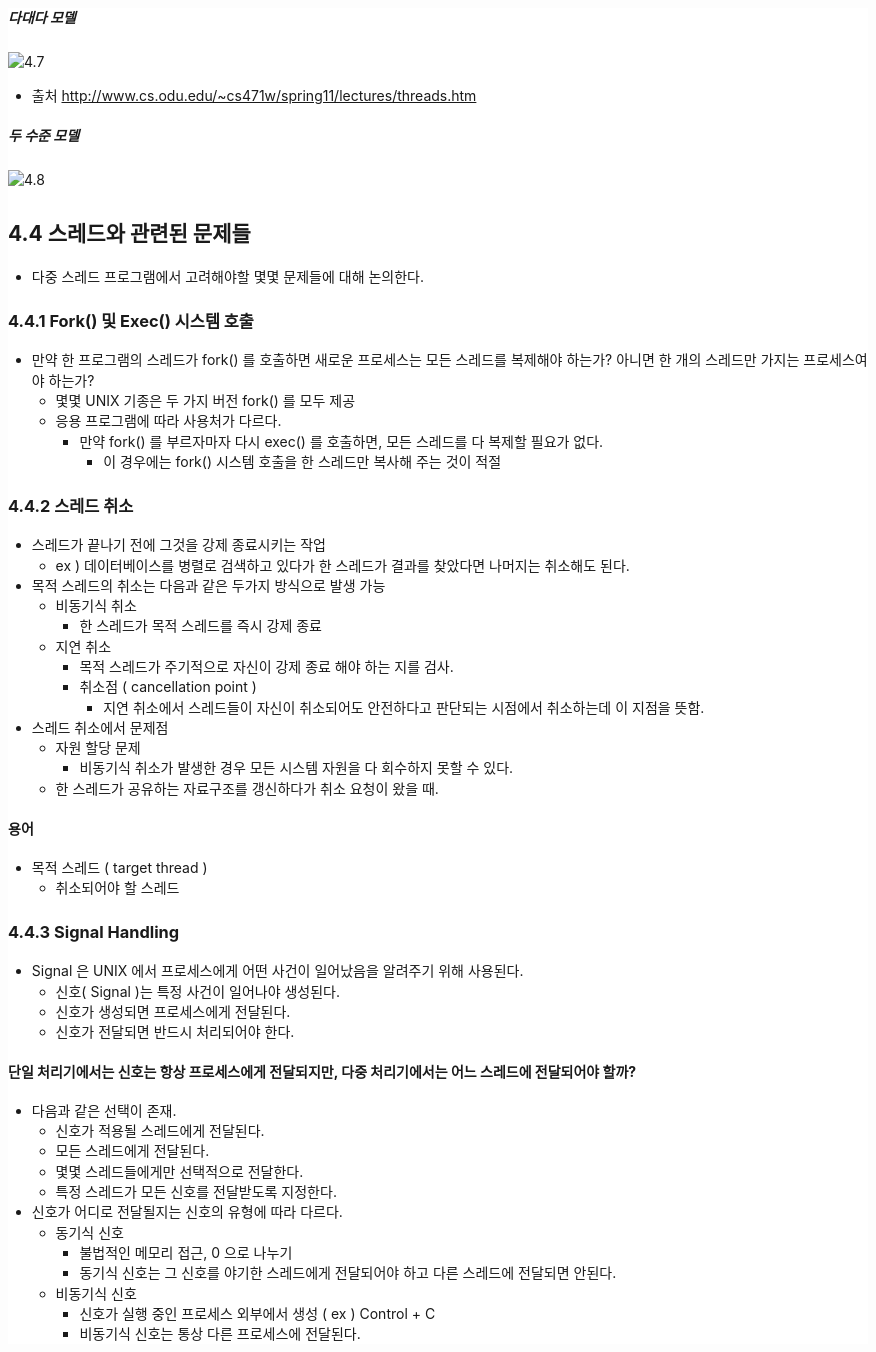 ##### 다대다 모델
![4.7](http://www.cs.odu.edu/~cs471w/spring11/lectures/threads_files/image016.jpg)
- 출처 http://www.cs.odu.edu/~cs471w/spring11/lectures/threads.htm

##### 두 수준 모델
![4.8](https://github.com/martinkang/Study/blob/master/OSConcepts/ProcessManagement/img/chap4-two-level-model2.png)


## 4.4 스레드와 관련된 문제들
* 다중 스레드 프로그램에서 고려해야할 몇몇 문제들에 대해 논의한다.


### 4.4.1 Fork() 및 Exec() 시스템 호출
* 만약 한 프로그램의 스레드가 fork() 를 호출하면 새로운 프로세스는 모든 스레드를 복제해야 하는가?
아니면 한 개의 스레드만 가지는 프로세스여야 하는가?
	- 몇몇 UNIX 기종은 두 가지 버전 fork() 를 모두 제공
	- 응용 프로그램에 따라 사용처가 다르다.
		- 만약 fork() 를 부르자마자 다시 exec() 를 호출하면, 모든 스레드를 다 복제할 필요가 없다.
			- 이 경우에는 fork() 시스템 호출을 한 스레드만 복사해 주는 것이 적절


### 4.4.2 스레드 취소
* 스레드가 끝나기 전에 그것을 강제 종료시키는 작업
	- ex ) 데이터베이스를 병렬로 검색하고 있다가 한 스레드가 결과를 찾았다면 나머지는 취소해도 된다.
* 목적 스레드의 취소는 다음과 같은 두가지 방식으로 발생 가능
	- 비동기식 취소
		- 한 스레드가 목적 스레드를 즉시 강제 종료
	- 지연 취소
		- 목적 스레드가 주기적으로 자신이 강제 종료 해야 하는 지를 검사.
		- 취소점 ( cancellation point )
			- 지연 취소에서 스레드들이 자신이 취소되어도 안전하다고 판단되는 시점에서 취소하는데 이 지점을 뜻함.
* 스레드 취소에서 문제점
	- 자원 할당 문제
		- 비동기식 취소가 발생한 경우 모든 시스템 자원을 다 회수하지 못할 수 있다.
	- 한 스레드가 공유하는 자료구조를 갱신하다가 취소 요청이 왔을 때.

#### 용어
* 목적 스레드 ( target thread )
	- 취소되어야 할 스레드


### 4.4.3 Signal Handling
* Signal 은 UNIX 에서 프로세스에게 어떤 사건이 일어났음을 알려주기 위해 사용된다.
	- 신호( Signal )는 특정 사건이 일어나야 생성된다.
	- 신호가 생성되면 프로세스에게 전달된다.
	- 신호가 전달되면 반드시 처리되어야 한다.

#### 단일 처리기에서는 신호는 항상 프로세스에게 전달되지만,	다중 처리기에서는 어느 스레드에 전달되어야 할까?
* 다음과 같은 선택이 존재.
	- 신호가 적용될 스레드에게 전달된다.
	- 모든 스레드에게 전달된다.
	- 몇몇 스레드들에게만 선택적으로 전달한다.
	- 특정 스레드가 모든 신호를 전달받도록 지정한다.
* 신호가 어디로 전달될지는 신호의 유형에 따라 다르다.
	* 동기식 신호
		- 불법적인 메모리 접근, 0 으로 나누기
		- 동기식 신호는 그 신호를 야기한 스레드에게 전달되어야 하고 다른 스레드에 전달되면 안된다.
	* 비동기식 신호
		- 신호가 실행 중인 프로세스 외부에서 생성 ( ex ) Control + C 
		- 비동기식 신호는 통상 다른 프로세스에 전달된다.
